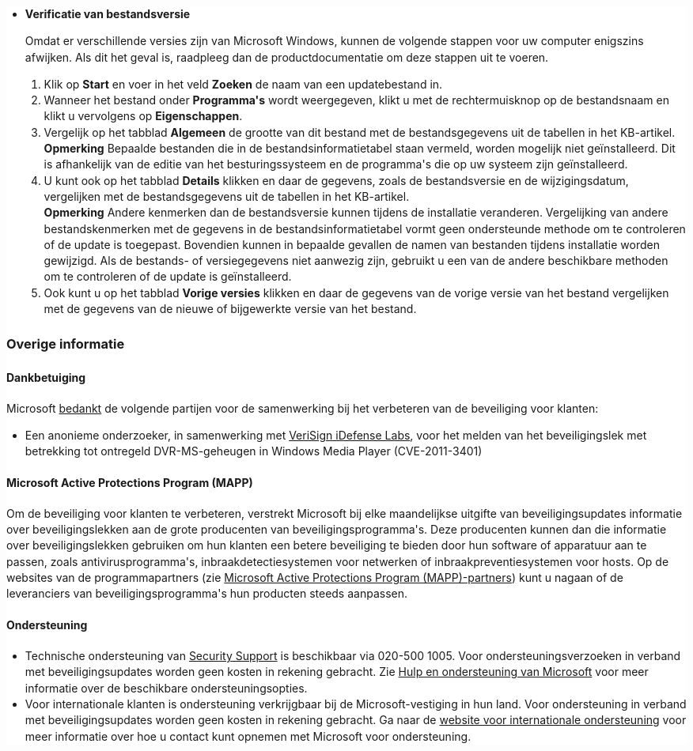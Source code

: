-   **Verificatie van bestandsversie**
  
    Omdat er verschillende versies zijn van Microsoft Windows, kunnen de volgende stappen voor uw computer enigszins afwijken. Als dit het geval is, raadpleeg dan de productdocumentatie om deze stappen uit te voeren.
  
    1.  Klik op **Start** en voer in het veld **Zoeken** de naam van een updatebestand in.  
    2.  Wanneer het bestand onder **Programma's** wordt weergegeven, klikt u met de rechtermuisknop op de bestandsnaam en klikt u vervolgens op **Eigenschappen**.  
    3.  Vergelijk op het tabblad **Algemeen** de grootte van dit bestand met de bestandsgegevens uit de tabellen in het KB-artikel.  
        **Opmerking** Bepaalde bestanden die in de bestandsinformatietabel staan vermeld, worden mogelijk niet geïnstalleerd. Dit is afhankelijk van de editie van het besturingssysteem en de programma's die op uw systeem zijn geïnstalleerd.  
    4.  U kunt ook op het tabblad **Details** klikken en daar de gegevens, zoals de bestandsversie en de wijzigingsdatum, vergelijken met de bestandsgegevens uit de tabellen in het KB-artikel.  
        **Opmerking** Andere kenmerken dan de bestandsversie kunnen tijdens de installatie veranderen. Vergelijking van andere bestandskenmerken met de gegevens in de bestandsinformatietabel vormt geen ondersteunde methode om te controleren of de update is toegepast. Bovendien kunnen in bepaalde gevallen de namen van bestanden tijdens installatie worden gewijzigd. Als de bestands- of versiegegevens niet aanwezig zijn, gebruikt u een van de andere beschikbare methoden om te controleren of de update is geïnstalleerd.  
    5.  Ook kunt u op het tabblad **Vorige versies** klikken en daar de gegevens van de vorige versie van het bestand vergelijken met de gegevens van de nieuwe of bijgewerkte versie van het bestand.
  
### Overige informatie
  
#### Dankbetuiging
  
Microsoft [bedankt](http://go.microsoft.com/fwlink/?linkid=21127) de volgende partijen voor de samenwerking bij het verbeteren van de beveiliging voor klanten:
  
-   Een anonieme onderzoeker, in samenwerking met [VeriSign iDefense Labs](http://labs.idefense.com/), voor het melden van het beveiligingslek met betrekking tot ontregeld DVR-MS-geheugen in Windows Media Player (CVE-2011-3401)
  
#### Microsoft Active Protections Program (MAPP)
  
Om de beveiliging voor klanten te verbeteren, verstrekt Microsoft bij elke maandelijkse uitgifte van beveiligingsupdates informatie over beveiligingslekken aan de grote producenten van beveiligingsprogramma's. Deze producenten kunnen dan die informatie over beveiligingslekken gebruiken om hun klanten een betere beveiliging te bieden door hun software of apparatuur aan te passen, zoals antivirusprogramma's, inbraakdetectiesystemen voor netwerken of inbraakpreventiesystemen voor hosts. Op de websites van de programmapartners (zie [Microsoft Active Protections Program (MAPP)-partners](http://go.microsoft.com/fwlink/?linkid=215201)) kunt u nagaan of de leveranciers van beveiligingsprogramma's hun producten steeds aanpassen.
  
#### Ondersteuning
  
-   Technische ondersteuning van [Security Support](http://go.microsoft.com/fwlink/?linkid=21131) is beschikbaar via 020-500 1005. Voor ondersteuningsverzoeken in verband met beveiligingsupdates worden geen kosten in rekening gebracht. Zie [Hulp en ondersteuning van Microsoft](http://support.microsoft.com/) voor meer informatie over de beschikbare ondersteuningsopties.  
-   Voor internationale klanten is ondersteuning verkrijgbaar bij de Microsoft-vestiging in hun land. Voor ondersteuning in verband met beveiligingsupdates worden geen kosten in rekening gebracht. Ga naar de [website voor internationale ondersteuning](http://go.microsoft.com/fwlink/?linkid=21155) voor meer informatie over hoe u contact kunt opnemen met Microsoft voor ondersteuning.
  